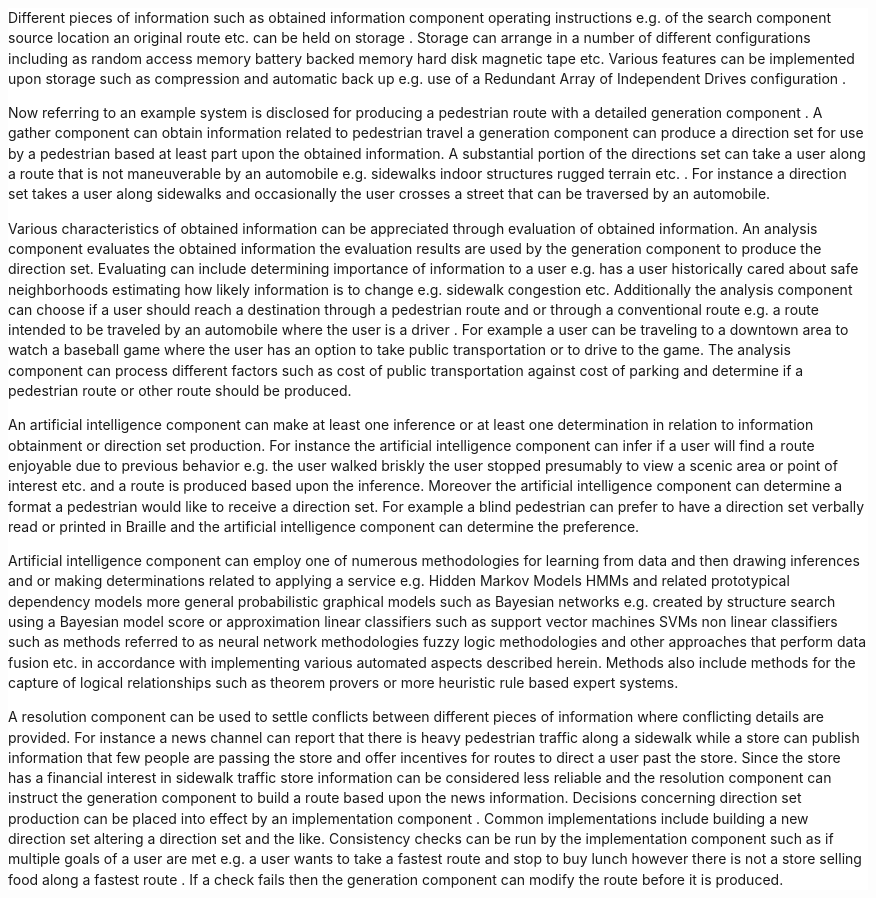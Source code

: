 Different pieces of information such as obtained information component operating instructions e.g. of the search component source location an original route etc. can be held on storage . Storage can arrange in a number of different configurations including as random access memory battery backed memory hard disk magnetic tape etc. Various features can be implemented upon storage such as compression and automatic back up e.g. use of a Redundant Array of Independent Drives configuration .

Now referring to an example system is disclosed for producing a pedestrian route with a detailed generation component . A gather component can obtain information related to pedestrian travel a generation component can produce a direction set for use by a pedestrian based at least part upon the obtained information. A substantial portion of the directions set can take a user along a route that is not maneuverable by an automobile e.g. sidewalks indoor structures rugged terrain etc. . For instance a direction set takes a user along sidewalks and occasionally the user crosses a street that can be traversed by an automobile.

Various characteristics of obtained information can be appreciated through evaluation of obtained information. An analysis component evaluates the obtained information the evaluation results are used by the generation component to produce the direction set. Evaluating can include determining importance of information to a user e.g. has a user historically cared about safe neighborhoods estimating how likely information is to change e.g. sidewalk congestion etc. Additionally the analysis component can choose if a user should reach a destination through a pedestrian route and or through a conventional route e.g. a route intended to be traveled by an automobile where the user is a driver . For example a user can be traveling to a downtown area to watch a baseball game where the user has an option to take public transportation or to drive to the game. The analysis component can process different factors such as cost of public transportation against cost of parking and determine if a pedestrian route or other route should be produced.

An artificial intelligence component can make at least one inference or at least one determination in relation to information obtainment or direction set production. For instance the artificial intelligence component can infer if a user will find a route enjoyable due to previous behavior e.g. the user walked briskly the user stopped presumably to view a scenic area or point of interest etc. and a route is produced based upon the inference. Moreover the artificial intelligence component can determine a format a pedestrian would like to receive a direction set. For example a blind pedestrian can prefer to have a direction set verbally read or printed in Braille and the artificial intelligence component can determine the preference.

Artificial intelligence component can employ one of numerous methodologies for learning from data and then drawing inferences and or making determinations related to applying a service e.g. Hidden Markov Models HMMs and related prototypical dependency models more general probabilistic graphical models such as Bayesian networks e.g. created by structure search using a Bayesian model score or approximation linear classifiers such as support vector machines SVMs non linear classifiers such as methods referred to as neural network methodologies fuzzy logic methodologies and other approaches that perform data fusion etc. in accordance with implementing various automated aspects described herein. Methods also include methods for the capture of logical relationships such as theorem provers or more heuristic rule based expert systems.

A resolution component can be used to settle conflicts between different pieces of information where conflicting details are provided. For instance a news channel can report that there is heavy pedestrian traffic along a sidewalk while a store can publish information that few people are passing the store and offer incentives for routes to direct a user past the store. Since the store has a financial interest in sidewalk traffic store information can be considered less reliable and the resolution component can instruct the generation component to build a route based upon the news information. Decisions concerning direction set production can be placed into effect by an implementation component . Common implementations include building a new direction set altering a direction set and the like. Consistency checks can be run by the implementation component such as if multiple goals of a user are met e.g. a user wants to take a fastest route and stop to buy lunch however there is not a store selling food along a fastest route . If a check fails then the generation component can modify the route before it is produced.
